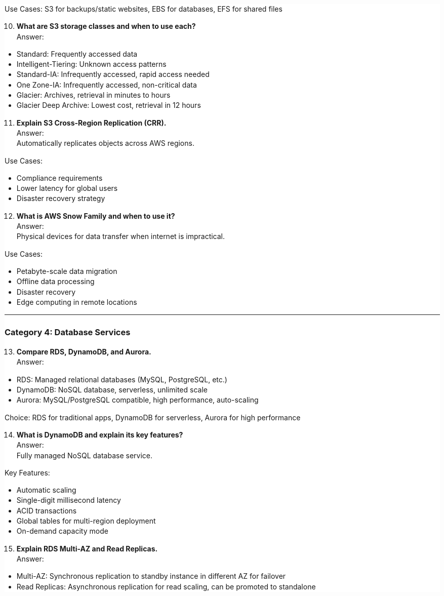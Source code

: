 Use Cases: S3 for backups/static websites, EBS for databases, EFS for shared files

10. **What are S3 storage classes and when to use each?**  
Answer:
- Standard: Frequently accessed data
- Intelligent-Tiering: Unknown access patterns
- Standard-IA: Infrequently accessed, rapid access needed
- One Zone-IA: Infrequently accessed, non-critical data
- Glacier: Archives, retrieval in minutes to hours
- Glacier Deep Archive: Lowest cost, retrieval in 12 hours

11. **Explain S3 Cross-Region Replication (CRR).**  
Answer:  
Automatically replicates objects across AWS regions.

Use Cases:
- Compliance requirements
- Lower latency for global users
- Disaster recovery strategy

12. **What is AWS Snow Family and when to use it?**  
Answer:  
Physical devices for data transfer when internet is impractical.

Use Cases:
- Petabyte-scale data migration
- Offline data processing
- Disaster recovery
- Edge computing in remote locations

---

### Category 4: Database Services

13. **Compare RDS, DynamoDB, and Aurora.**  
Answer:
- RDS: Managed relational databases (MySQL, PostgreSQL, etc.)
- DynamoDB: NoSQL database, serverless, unlimited scale
- Aurora: MySQL/PostgreSQL compatible, high performance, auto-scaling

Choice: RDS for traditional apps, DynamoDB for serverless, Aurora for high performance

14. **What is DynamoDB and explain its key features?**  
Answer:  
Fully managed NoSQL database service.

Key Features:
- Automatic scaling
- Single-digit millisecond latency
- ACID transactions
- Global tables for multi-region deployment
- On-demand capacity mode

15. **Explain RDS Multi-AZ and Read Replicas.**  
Answer:
- Multi-AZ: Synchronous replication to standby instance in different AZ for failover
- Read Replicas: Asynchronous replication for read scaling, can be promoted to standalone
